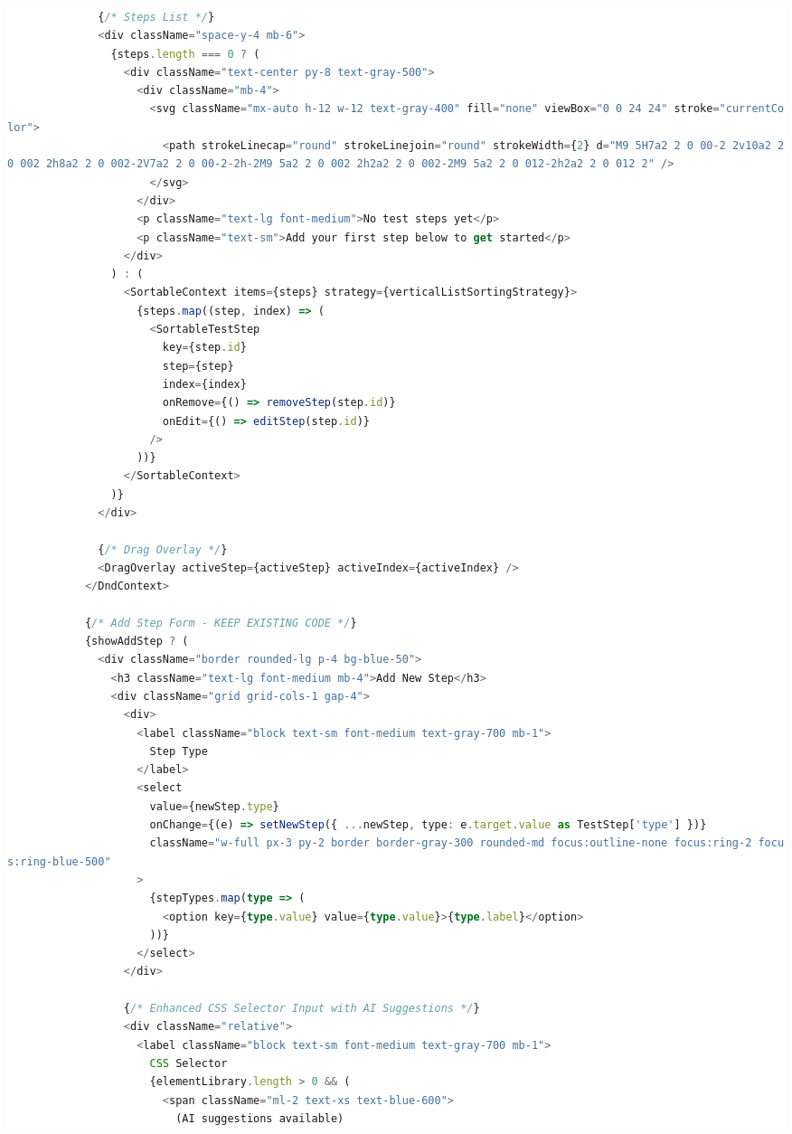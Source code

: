 ```typescript
              {/* Steps List */}
              <div className="space-y-4 mb-6">
                {steps.length === 0 ? (
                  <div className="text-center py-8 text-gray-500">
                    <div className="mb-4">
                      <svg className="mx-auto h-12 w-12 text-gray-400" fill="none" viewBox="0 0 24 24" stroke="currentColor">
                        <path strokeLinecap="round" strokeLinejoin="round" strokeWidth={2} d="M9 5H7a2 2 0 00-2 2v10a2 2 0 002 2h8a2 2 0 002-2V7a2 2 0 00-2-2h-2M9 5a2 2 0 002 2h2a2 2 0 002-2M9 5a2 2 0 012-2h2a2 2 0 012 2" />
                      </svg>
                    </div>
                    <p className="text-lg font-medium">No test steps yet</p>
                    <p className="text-sm">Add your first step below to get started</p>
                  </div>
                ) : (
                  <SortableContext items={steps} strategy={verticalListSortingStrategy}>
                    {steps.map((step, index) => (
                      <SortableTestStep
                        key={step.id}
                        step={step}
                        index={index}
                        onRemove={() => removeStep(step.id)}
                        onEdit={() => editStep(step.id)}
                      />
                    ))}
                  </SortableContext>
                )}
              </div>

              {/* Drag Overlay */}
              <DragOverlay activeStep={activeStep} activeIndex={activeIndex} />
            </DndContext>

            {/* Add Step Form - KEEP EXISTING CODE */}
            {showAddStep ? (
              <div className="border rounded-lg p-4 bg-blue-50">
                <h3 className="text-lg font-medium mb-4">Add New Step</h3>
                <div className="grid grid-cols-1 gap-4">
                  <div>
                    <label className="block text-sm font-medium text-gray-700 mb-1">
                      Step Type
                    </label>
                    <select
                      value={newStep.type}
                      onChange={(e) => setNewStep({ ...newStep, type: e.target.value as TestStep['type'] })}
                      className="w-full px-3 py-2 border border-gray-300 rounded-md focus:outline-none focus:ring-2 focus:ring-blue-500"
                    >
                      {stepTypes.map(type => (
                        <option key={type.value} value={type.value}>{type.label}</option>
                      ))}
                    </select>
                  </div>

                  {/* Enhanced CSS Selector Input with AI Suggestions */}
                  <div className="relative">
                    <label className="block text-sm font-medium text-gray-700 mb-1">
                      CSS Selector
                      {elementLibrary.length > 0 && (
                        <span className="ml-2 text-xs text-blue-600">
                          (AI suggestions available)
```
